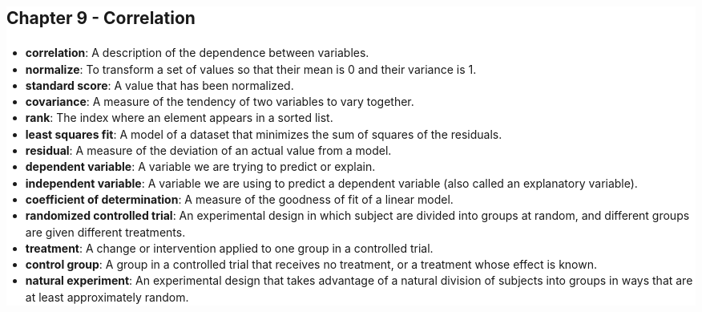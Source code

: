 ## Chapter 9 - Correlation
* **correlation**: A description of the dependence between variables.
* **normalize**: To transform a set of values so that their mean is 0 and their variance is 1.
* **standard score**: A value that has been normalized.
* **covariance**: A measure of the tendency of two variables to vary together.
* **rank**: The index where an element appears in a sorted list.
* **least squares fit**: A model of a dataset that minimizes the sum of squares of the residuals.
* **residual**: A measure of the deviation of an actual value from a model.
* **dependent variable**: A variable we are trying to predict or explain.
* **independent variable**: A variable we are using to predict a dependent variable (also called an explanatory variable).
* **coefficient of determination**: A measure of the goodness of fit of a linear model.
* **randomized controlled trial**: An experimental design in which subject are divided into groups at random, and different groups are given different treatments.
* **treatment**: A change or intervention applied to one group in a controlled trial.
* **control group**: A group in a controlled trial that receives no treatment, or a treatment whose effect is known.
* **natural experiment**: An experimental design that takes advantage of a natural division of subjects into groups in ways that are at least approximately random.
